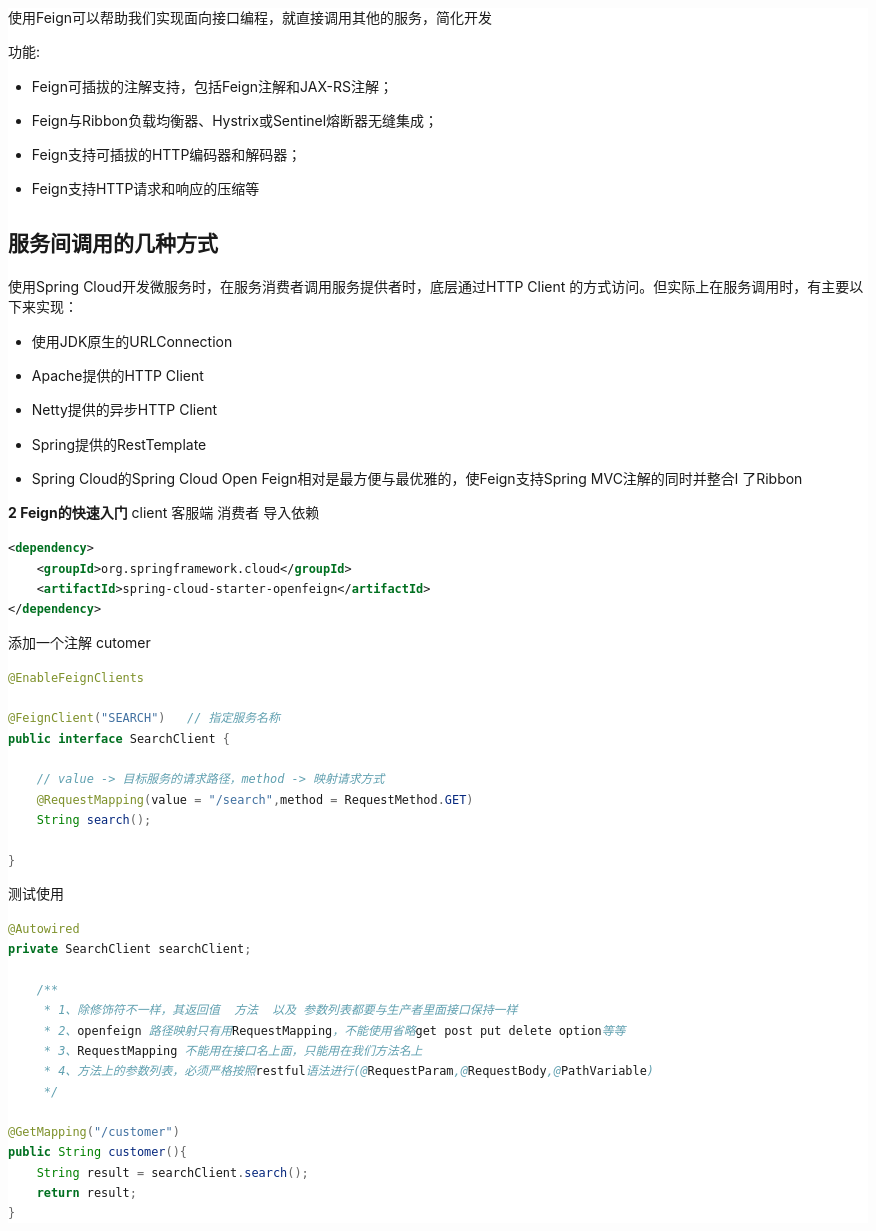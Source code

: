 使用Feign可以帮助我们实现面向接口编程，就直接调用其他的服务，简化开发

功能:

+ Feign可插拔的注解支持，包括Feign注解和JAX-RS注解；

+ Feign与Ribbon负载均衡器、Hystrix或Sentinel熔断器无缝集成；

+ Feign支持可插拔的HTTP编码器和解码器；

+ Feign支持HTTP请求和响应的压缩等

## 服务间调用的几种方式

使用Spring Cloud开发微服务时，在服务消费者调用服务提供者时，底层通过HTTP Client 的方式访问。但实际上在服务调用时，有主要以下来实现：

+ 使用JDK原生的URLConnection
+ Apache提供的HTTP Client
+ Netty提供的异步HTTP Client
+ Spring提供的RestTemplate

+ Spring Cloud的Spring Cloud Open Feign相对是最方便与最优雅的，使Feign支持Spring MVC注解的同时并整合l 了Ribbon

**2 Feign的快速入门**
client 客服端 消费者
导入依赖

```xml
<dependency>
    <groupId>org.springframework.cloud</groupId>
    <artifactId>spring-cloud-starter-openfeign</artifactId>
</dependency>
```

添加一个注解  cutomer

```java
@EnableFeignClients

@FeignClient("SEARCH")   // 指定服务名称
public interface SearchClient {
    
    // value -> 目标服务的请求路径，method -> 映射请求方式
    @RequestMapping(value = "/search",method = RequestMethod.GET)
    String search();

}
```

测试使用

```java
@Autowired
private SearchClient searchClient;

    /**
     * 1、除修饰符不一样，其返回值  方法  以及 参数列表都要与生产者里面接口保持一样
     * 2、openfeign 路径映射只有用RequestMapping，不能使用省略get post put delete option等等
     * 3、RequestMapping 不能用在接口名上面，只能用在我们方法名上
     * 4、方法上的参数列表，必须严格按照restful语法进行(@RequestParam,@RequestBody,@PathVariable)
     */

@GetMapping("/customer")
public String customer(){
    String result = searchClient.search();
    return result;
}
```
